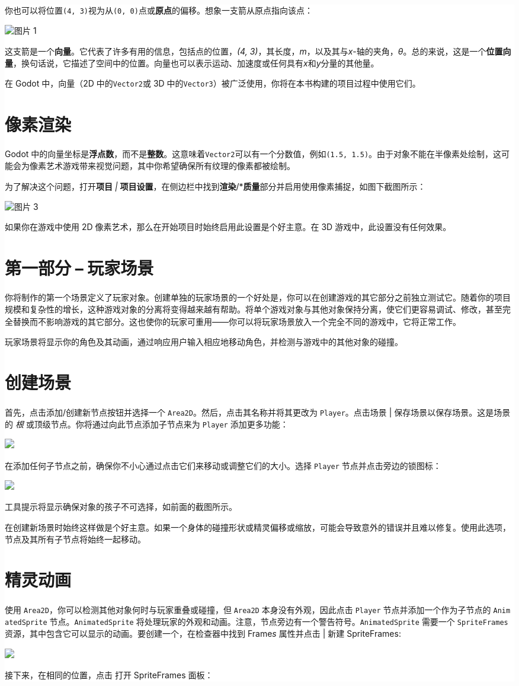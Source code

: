你也可以将位置`(4, 3)`视为从`(0, 0)`点或**原点**的偏移。想象一支箭从原点指向该点：

![图片 1](img/00019.jpeg)

这支箭是一个**向量**。它代表了许多有用的信息，包括点的位置，*(4, 3)*，其长度，*m*，以及其与*x*-轴的夹角，*θ*。总的来说，这是一个**位置向量**，换句话说，它描述了空间中的位置。向量也可以表示运动、加速度或任何具有*x*和*y*分量的其他量。

在 Godot 中，向量（2D 中的`Vector2`或 3D 中的`Vector3`）被广泛使用，你将在本书构建的项目过程中使用它们。

# 像素渲染

Godot 中的向量坐标是**浮点数**，而不是**整数**。这意味着`Vector2`可以有一个分数值，例如`(1.5, 1.5)`。由于对象不能在半像素处绘制，这可能会为像素艺术游戏带来视觉问题，其中你希望确保所有纹理的像素都被绘制。

为了解决这个问题，打开**项目** *|* **项目设置**，在侧边栏中找到**渲染**/***质量**部分并启用使用像素捕捉，如图下截图所示：

![图片 3](img/00020.jpeg)

如果你在游戏中使用 2D 像素艺术，那么在开始项目时始终启用此设置是个好主意。在 3D 游戏中，此设置没有任何效果。

# 第一部分 – 玩家场景

你将制作的第一个场景定义了玩家对象。创建单独的玩家场景的一个好处是，你可以在创建游戏的其它部分之前独立测试它。随着你的项目规模和复杂性的增长，这种游戏对象的分离将变得越来越有帮助。将单个游戏对象与其他对象保持分离，使它们更容易调试、修改，甚至完全替换而不影响游戏的其它部分。这也使你的玩家可重用——你可以将玩家场景放入一个完全不同的游戏中，它将正常工作。

玩家场景将显示你的角色及其动画，通过响应用户输入相应地移动角色，并检测与游戏中的其他对象的碰撞。

# 创建场景

首先，点击添加/创建新节点按钮并选择一个 `Area2D`。然后，点击其名称并将其更改为 `Player`。点击场景 | 保存场景以保存场景。这是场景的 *根* 或顶级节点。你将通过向此节点添加子节点来为 `Player` 添加更多功能：

![](img/00021.gif)

在添加任何子节点之前，确保你不小心通过点击它们来移动或调整它们的大小。选择 `Player` 节点并点击旁边的锁图标：

![](img/00022.jpeg)

工具提示将显示确保对象的孩子不可选择，如前面的截图所示。

在创建新场景时始终这样做是个好主意。如果一个身体的碰撞形状或精灵偏移或缩放，可能会导致意外的错误并且难以修复。使用此选项，节点及其所有子节点将始终一起移动。

# 精灵动画

使用 `Area2D`，你可以检测其他对象何时与玩家重叠或碰撞，但 `Area2D` 本身没有外观，因此点击 `Player` 节点并添加一个作为子节点的 `AnimatedSprite` 节点。`AnimatedSprite` 将处理玩家的外观和动画。注意，节点旁边有一个警告符号。`AnimatedSprite` 需要一个 `SpriteFrames` 资源，其中包含它可以显示的动画。要创建一个，在检查器中找到 Frame*s* 属性并点击 <null> | 新建 SpriteFrames:

![](img/00023.jpeg)

接下来，在相同的位置，点击 <SpriteFrames> 打开 SpriteFrames 面板：
